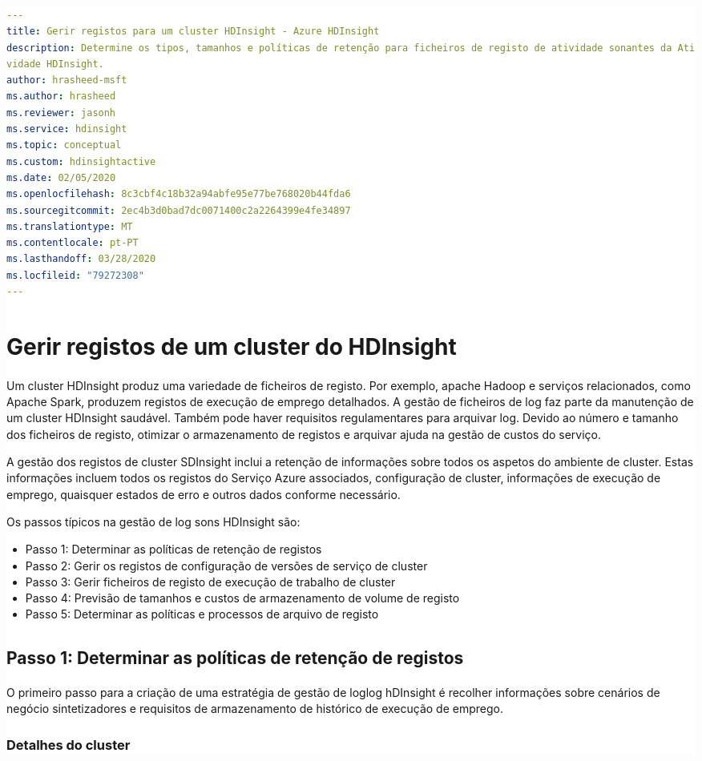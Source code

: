```yaml
---
title: Gerir registos para um cluster HDInsight - Azure HDInsight
description: Determine os tipos, tamanhos e políticas de retenção para ficheiros de registo de atividade sonantes da Atividade HDInsight.
author: hrasheed-msft
ms.author: hrasheed
ms.reviewer: jasonh
ms.service: hdinsight
ms.topic: conceptual
ms.custom: hdinsightactive
ms.date: 02/05/2020
ms.openlocfilehash: 8c3cbf4c18b32a94abfe95e77be768020b44fda6
ms.sourcegitcommit: 2ec4b3d0bad7dc0071400c2a2264399e4fe34897
ms.translationtype: MT
ms.contentlocale: pt-PT
ms.lasthandoff: 03/28/2020
ms.locfileid: "79272308"
---
```

# <a name="manage-logs-for-an-hdinsight-cluster"></a>Gerir registos de um cluster do HDInsight

Um cluster HDInsight produz uma variedade de ficheiros de registo. Por exemplo, apache Hadoop e serviços relacionados, como Apache Spark, produzem registos de execução de emprego detalhados. A gestão de ficheiros de log faz parte da manutenção de um cluster HDInsight saudável. Também pode haver requisitos regulamentares para arquivar log.  Devido ao número e tamanho dos ficheiros de registo, otimizar o armazenamento de registos e arquivar ajuda na gestão de custos do serviço.

A gestão dos registos de cluster SDInsight inclui a retenção de informações sobre todos os aspetos do ambiente de cluster. Estas informações incluem todos os registos do Serviço Azure associados, configuração de cluster, informações de execução de emprego, quaisquer estados de erro e outros dados conforme necessário.

Os passos típicos na gestão de log sons HDInsight são:

* Passo 1: Determinar as políticas de retenção de registos
* Passo 2: Gerir os registos de configuração de versões de serviço de cluster
* Passo 3: Gerir ficheiros de registo de execução de trabalho de cluster
* Passo 4: Previsão de tamanhos e custos de armazenamento de volume de registo
* Passo 5: Determinar as políticas e processos de arquivo de registo

## <a name="step-1-determine-log-retention-policies"></a>Passo 1: Determinar as políticas de retenção de registos

O primeiro passo para a criação de uma estratégia de gestão de loglog hDInsight é recolher informações sobre cenários de negócio sintetizadores e requisitos de armazenamento de histórico de execução de emprego.

### <a name="cluster-details"></a>Detalhes do cluster

